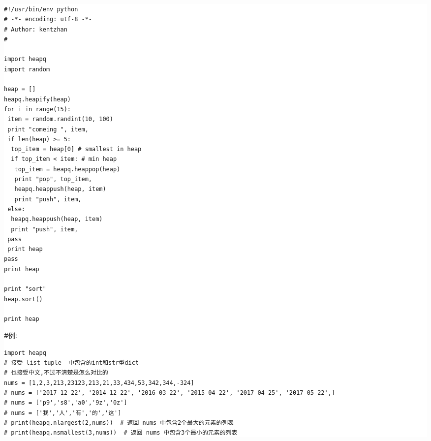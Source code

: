     #!/usr/bin/env python
    # -*- encoding: utf-8 -*-
    # Author: kentzhan
    #

    import heapq
    import random

    heap = []
    heapq.heapify(heap)
    for i in range(15):
     item = random.randint(10, 100)
     print "comeing ", item,
     if len(heap) >= 5:
      top_item = heap[0] # smallest in heap
      if top_item < item: # min heap
       top_item = heapq.heappop(heap)
       print "pop", top_item,
       heapq.heappush(heap, item)
       print "push", item,
     else:
      heapq.heappush(heap, item)
      print "push", item,
     pass
     print heap
    pass
    print heap

    print "sort"
    heap.sort()

    print heap


#例:

    import heapq
    # 接受 list tuple  中包含的int和str型dict
    # 也接受中文,不过不清楚是怎么对比的
    nums = [1,2,3,213,23123,213,21,33,434,53,342,344,-324]
    # nums = ['2017-12-22', '2014-12-22', '2016-03-22', '2015-04-22', '2017-04-25', '2017-05-22',]
    # nums = ['p9','s8','a0','9z','0z']
    # nums = ['我','人','有','的','这']
    # print(heapq.nlargest(2,nums))  # 返回 nums 中包含2个最大的元素的列表
    # print(heapq.nsmallest(3,nums))  # 返回 nums 中包含3个最小的元素的列表

